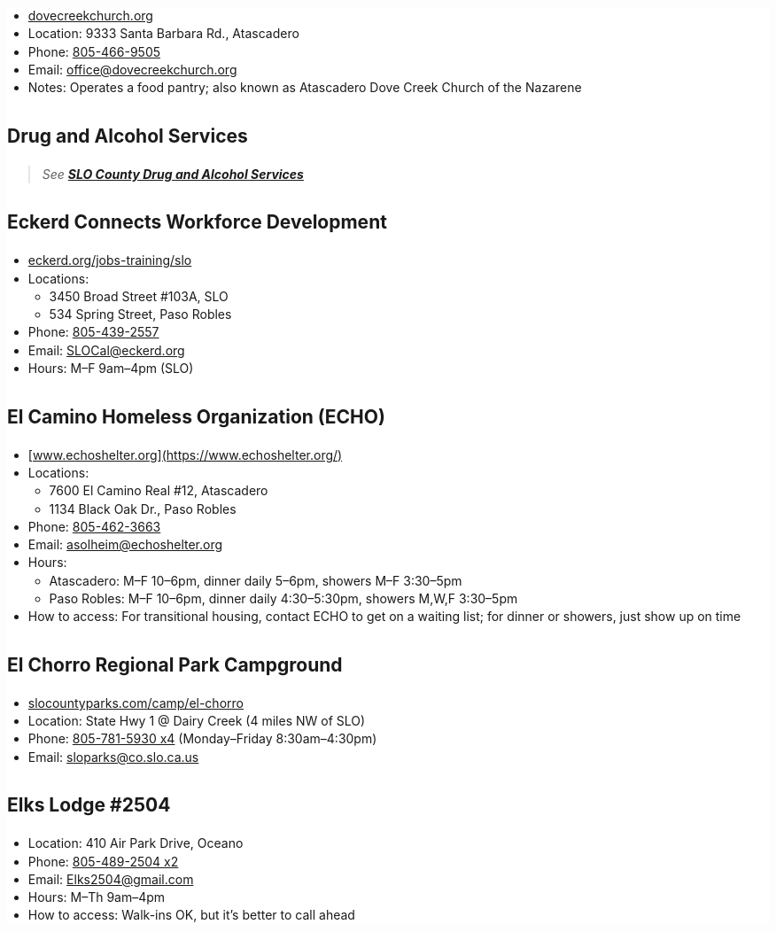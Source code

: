 
- [dovecreekchurch.org](https://dovecreekchurch.org/)
- Location: 9333 Santa Barbara Rd., Atascadero
- Phone: [805-466-9505](tel:+1-805-466-9505)
- Email: [office@dovecreekchurch.org](mailto:office@dovecreekchurch.org)
- Notes: Operates a food pantry; also known as Atascadero Dove Creek Church of the Nazarene



## Drug and Alcohol Services

> *See [**SLO County Drug and Alcohol Services**](#SLO-County-Drug-and-Alcohol-Services)*

## <a id="Eckerd-Connects-Workforce-Development">Eckerd Connects Workforce Development</a>

- [eckerd.org/jobs-training/slo](https://www.eckerd.org/jobs-training/slo/)
- Locations:
   - 3450 Broad Street #103A, SLO
   - 534 Spring Street, Paso Robles
- Phone: [805-439-2557](tel:+1-805-439-2557)
- Email: [SLOCal@eckerd.org](mailto:SLOCal@eckerd.org)
- Hours: M–F 9am–4pm (SLO)

## <a id="ECHO">El Camino Homeless Organization (ECHO)</a>

- [www.echoshelter.org](https://www.echoshelter.org/)
- Locations:
   - 7600 El Camino Real #12, Atascadero
   - 1134 Black Oak Dr., Paso Robles
- Phone: [805-462-3663](tel:+1-805-462-3663)
- Email: [asolheim@echoshelter.org](mailto:asolheim@echoshelter.org)
- Hours:
   - Atascadero: M–F 10–6pm, dinner daily 5–6pm, showers M–F 3:30–5pm
   - Paso Robles: M–F 10–6pm, dinner daily 4:30–5:30pm, showers M,W,F 3:30–5pm
- How to access: For transitional housing, contact ECHO to get on a waiting list; for dinner or showers, just show up on time

## <a id="El-Chorro-Regional-Park-Campground">El Chorro Regional Park Campground</a>

- [slocountyparks.com/camp/el-chorro](https://slocountyparks.com/camp/el-chorro/)
- Location: State Hwy 1 @ Dairy Creek (4 miles NW of SLO)
- Phone: [805-781-5930 x4](tel:+1-805-781-5930;ext=4) (Monday–Friday 8:30am–4:30pm)
- Email: [sloparks@co.slo.ca.us](mailto:sloparks@co.slo.ca.us)

## <a id="Elks-Lodge-2504">Elks Lodge #2504</a>

- Location: 410 Air Park Drive, Oceano
- Phone: [805-489-2504 x2](tel:+1-805-489-2504;ext=2)
- Email: [Elks2504@gmail.com](Elks2504@gmail.com)
- Hours: M–Th 9am–4pm
- How to access: Walk-ins OK, but it’s better to call ahead
